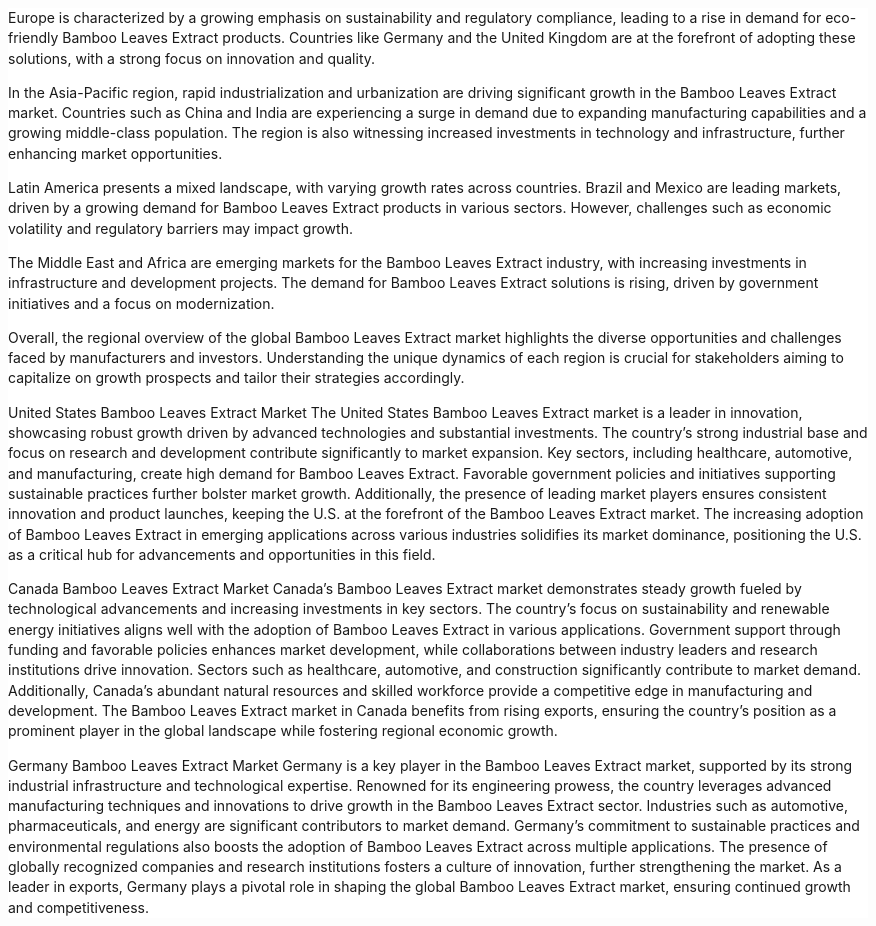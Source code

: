 Europe is characterized by a growing emphasis on sustainability and regulatory compliance, leading to a rise in demand for eco-friendly Bamboo Leaves Extract products. Countries like Germany and the United Kingdom are at the forefront of adopting these solutions, with a strong focus on innovation and quality.

In the Asia-Pacific region, rapid industrialization and urbanization are driving significant growth in the Bamboo Leaves Extract market. Countries such as China and India are experiencing a surge in demand due to expanding manufacturing capabilities and a growing middle-class population. The region is also witnessing increased investments in technology and infrastructure, further enhancing market opportunities.

Latin America presents a mixed landscape, with varying growth rates across countries. Brazil and Mexico are leading markets, driven by a growing demand for Bamboo Leaves Extract products in various sectors. However, challenges such as economic volatility and regulatory barriers may impact growth.

The Middle East and Africa are emerging markets for the Bamboo Leaves Extract industry, with increasing investments in infrastructure and development projects. The demand for Bamboo Leaves Extract solutions is rising, driven by government initiatives and a focus on modernization.

Overall, the regional overview of the global Bamboo Leaves Extract market highlights the diverse opportunities and challenges faced by manufacturers and investors. Understanding the unique dynamics of each region is crucial for stakeholders aiming to capitalize on growth prospects and tailor their strategies accordingly.

United States Bamboo Leaves Extract Market
The United States Bamboo Leaves Extract market is a leader in innovation, showcasing robust growth driven by advanced technologies and substantial investments. The country’s strong industrial base and focus on research and development contribute significantly to market expansion. Key sectors, including healthcare, automotive, and manufacturing, create high demand for Bamboo Leaves Extract. Favorable government policies and initiatives supporting sustainable practices further bolster market growth. Additionally, the presence of leading market players ensures consistent innovation and product launches, keeping the U.S. at the forefront of the Bamboo Leaves Extract market. The increasing adoption of Bamboo Leaves Extract in emerging applications across various industries solidifies its market dominance, positioning the U.S. as a critical hub for advancements and opportunities in this field.

Canada Bamboo Leaves Extract Market
Canada’s Bamboo Leaves Extract market demonstrates steady growth fueled by technological advancements and increasing investments in key sectors. The country’s focus on sustainability and renewable energy initiatives aligns well with the adoption of Bamboo Leaves Extract in various applications. Government support through funding and favorable policies enhances market development, while collaborations between industry leaders and research institutions drive innovation. Sectors such as healthcare, automotive, and construction significantly contribute to market demand. Additionally, Canada’s abundant natural resources and skilled workforce provide a competitive edge in manufacturing and development. The Bamboo Leaves Extract market in Canada benefits from rising exports, ensuring the country’s position as a prominent player in the global landscape while fostering regional economic growth.

Germany Bamboo Leaves Extract Market
Germany is a key player in the Bamboo Leaves Extract market, supported by its strong industrial infrastructure and technological expertise. Renowned for its engineering prowess, the country leverages advanced manufacturing techniques and innovations to drive growth in the Bamboo Leaves Extract sector. Industries such as automotive, pharmaceuticals, and energy are significant contributors to market demand. Germany’s commitment to sustainable practices and environmental regulations also boosts the adoption of Bamboo Leaves Extract across multiple applications. The presence of globally recognized companies and research institutions fosters a culture of innovation, further strengthening the market. As a leader in exports, Germany plays a pivotal role in shaping the global Bamboo Leaves Extract market, ensuring continued growth and competitiveness.
